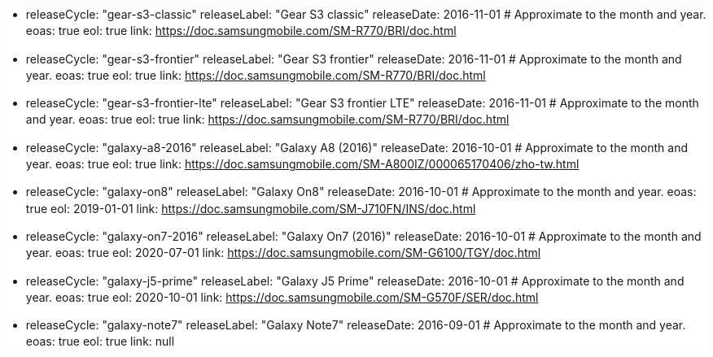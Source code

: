 -   releaseCycle: "gear-s3-classic"
    releaseLabel: "Gear S3 classic"
    releaseDate: 2016-11-01 # Approximate to the month and year.
    eoas: true
    eol: true
    link: https://doc.samsungmobile.com/SM-R770/BRI/doc.html

-   releaseCycle: "gear-s3-frontier"
    releaseLabel: "Gear S3 frontier"
    releaseDate: 2016-11-01 # Approximate to the month and year.
    eoas: true
    eol: true
    link: https://doc.samsungmobile.com/SM-R770/BRI/doc.html

-   releaseCycle: "gear-s3-frontier-lte"
    releaseLabel: "Gear S3 frontier LTE"
    releaseDate: 2016-11-01 # Approximate to the month and year.
    eoas: true
    eol: true
    link: https://doc.samsungmobile.com/SM-R770/BRI/doc.html

-   releaseCycle: "galaxy-a8-2016"
    releaseLabel: "Galaxy A8 (2016)"
    releaseDate: 2016-10-01 # Approximate to the month and year.
    eoas: true
    eol: true
    link: https://doc.samsungmobile.com/SM-A800IZ/000065170406/zho-tw.html

-   releaseCycle: "galaxy-on8"
    releaseLabel: "Galaxy On8"
    releaseDate: 2016-10-01 # Approximate to the month and year.
    eoas: true
    eol: 2019-01-01
    link: https://doc.samsungmobile.com/SM-J710FN/INS/doc.html

-   releaseCycle: "galaxy-on7-2016"
    releaseLabel: "Galaxy On7 (2016)"
    releaseDate: 2016-10-01 # Approximate to the month and year.
    eoas: true
    eol: 2020-07-01
    link: https://doc.samsungmobile.com/SM-G6100/TGY/doc.html

-   releaseCycle: "galaxy-j5-prime"
    releaseLabel: "Galaxy J5 Prime"
    releaseDate: 2016-10-01 # Approximate to the month and year.
    eoas: true
    eol: 2020-10-01
    link: https://doc.samsungmobile.com/SM-G570F/SER/doc.html

-   releaseCycle: "galaxy-note7"
    releaseLabel: "Galaxy Note7"
    releaseDate: 2016-09-01 # Approximate to the month and year.
    eoas: true
    eol: true
    link: null
